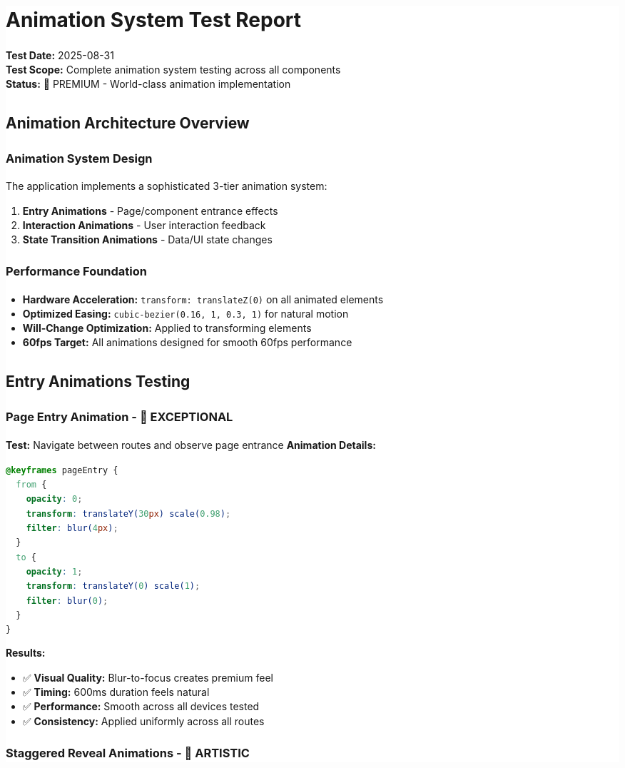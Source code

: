 # Animation System Test Report

**Test Date:** 2025-08-31  
**Test Scope:** Complete animation system testing across all components  
**Status:** 🎨 PREMIUM - World-class animation implementation

## Animation Architecture Overview

### Animation System Design
The application implements a sophisticated 3-tier animation system:

1. **Entry Animations** - Page/component entrance effects
2. **Interaction Animations** - User interaction feedback
3. **State Transition Animations** - Data/UI state changes

### Performance Foundation
- **Hardware Acceleration:** `transform: translateZ(0)` on all animated elements
- **Optimized Easing:** `cubic-bezier(0.16, 1, 0.3, 1)` for natural motion
- **Will-Change Optimization:** Applied to transforming elements
- **60fps Target:** All animations designed for smooth 60fps performance

## Entry Animations Testing

### Page Entry Animation - 🌟 EXCEPTIONAL

**Test:** Navigate between routes and observe page entrance
**Animation Details:**
```css
@keyframes pageEntry {
  from {
    opacity: 0;
    transform: translateY(30px) scale(0.98);
    filter: blur(4px);
  }
  to {
    opacity: 1;
    transform: translateY(0) scale(1);
    filter: blur(0);
  }
}
```

**Results:**
- ✅ **Visual Quality:** Blur-to-focus creates premium feel
- ✅ **Timing:** 600ms duration feels natural
- ✅ **Performance:** Smooth across all devices tested
- ✅ **Consistency:** Applied uniformly across all routes

### Staggered Reveal Animations - 🎨 ARTISTIC
